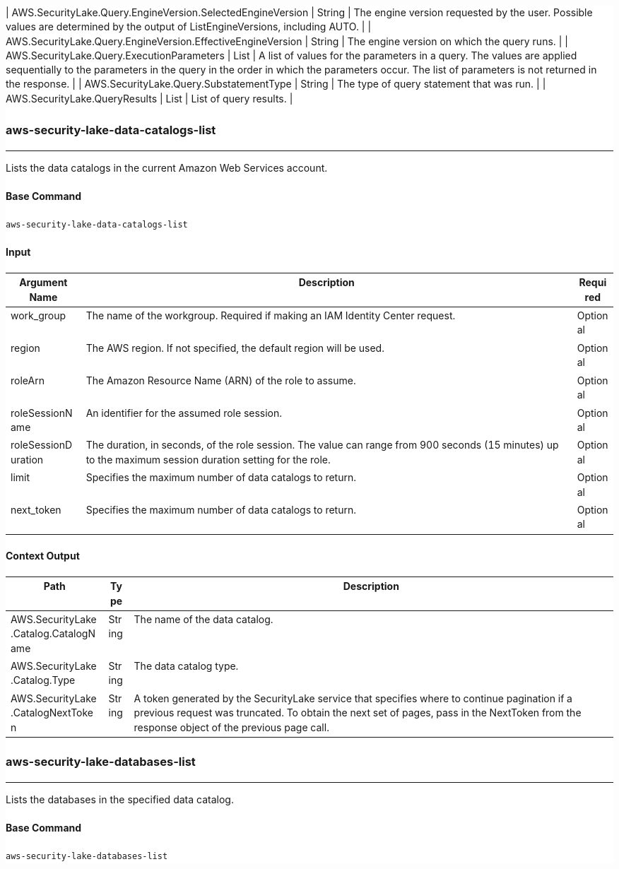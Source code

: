 | AWS.SecurityLake.Query.EngineVersion.SelectedEngineVersion | String | The engine version requested by the user. Possible values are determined by the output of ListEngineVersions, including AUTO. | 
| AWS.SecurityLake.Query.EngineVersion.EffectiveEngineVersion | String | The engine version on which the query runs. | 
| AWS.SecurityLake.Query.ExecutionParameters | List | A list of values for the parameters in a query. The values are applied sequentially to the parameters in the query in the order in which the parameters occur. The list of parameters is not returned in the response. | 
| AWS.SecurityLake.Query.SubstatementType | String | The type of query statement that was run. | 
| AWS.SecurityLake.QueryResults | List | List of query results. | 

### aws-security-lake-data-catalogs-list

***
Lists the data catalogs in the current Amazon Web Services account.

#### Base Command

`aws-security-lake-data-catalogs-list`

#### Input

| **Argument Name** | **Description** | **Required** |
| --- | --- | --- |
| work_group | The name of the workgroup. Required if making an IAM Identity Center request.  | Optional | 
| region | The AWS region. If not specified, the default region will be used.  | Optional | 
| roleArn | The Amazon Resource Name (ARN) of the role to assume.  | Optional | 
| roleSessionName | An identifier for the assumed role session.  | Optional | 
| roleSessionDuration | The duration, in seconds, of the role session. The value can range from 900 seconds (15 minutes) up to the maximum session duration setting for the role.  | Optional | 
| limit | Specifies the maximum number of data catalogs to return.  | Optional | 
| next_token | Specifies the maximum number of data catalogs to return.  | Optional | 

#### Context Output

| **Path** | **Type** | **Description** |
| --- | --- | --- |
| AWS.SecurityLake.Catalog.CatalogName | String | The name of the data catalog. | 
| AWS.SecurityLake.Catalog.Type | String | The data catalog type. | 
| AWS.SecurityLake.CatalogNextToken | String | A token generated by the SecurityLake service that specifies where to continue pagination if a previous request was truncated. To obtain the next set of pages, pass in the NextToken from the response object of the previous page call. | 

### aws-security-lake-databases-list

***
Lists the databases in the specified data catalog.

#### Base Command

`aws-security-lake-databases-list`
